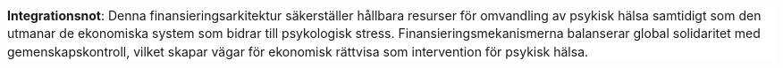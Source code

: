 **Integrationsnot**: Denna finansieringsarkitektur säkerställer hållbara resurser för omvandling av psykisk hälsa samtidigt som den utmanar de ekonomiska system som bidrar till psykologisk stress. Finansieringsmekanismerna balanserar global solidaritet med gemenskapskontroll, vilket skapar vägar för ekonomisk rättvisa som intervention för psykisk hälsa.

